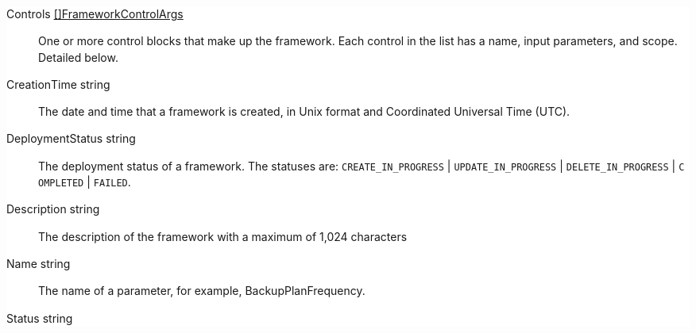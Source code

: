 <a data-swiftype-name="resource-property" data-swiftype-type="text" href="#state_controls_go" style="color: inherit; text-decoration: inherit;">Controls</a>
</span>
        <span class="property-indicator"></span>
        <span class="property-type"><a href="#frameworkcontrol">[]Framework<wbr>Control<wbr>Args</a></span>
    </dt>
    <dd><p>One or more control blocks that make up the framework. Each control in the list has a name, input parameters, and scope. Detailed below.</p>
</dd><dt class="property-optional"
            title="Optional">
        <span id="state_creationtime_go">
<a data-swiftype-name="resource-property" data-swiftype-type="text" href="#state_creationtime_go" style="color: inherit; text-decoration: inherit;">Creation<wbr>Time</a>
</span>
        <span class="property-indicator"></span>
        <span class="property-type">string</span>
    </dt>
    <dd><p>The date and time that a framework is created, in Unix format and Coordinated Universal Time (UTC).</p>
</dd><dt class="property-optional"
            title="Optional">
        <span id="state_deploymentstatus_go">
<a data-swiftype-name="resource-property" data-swiftype-type="text" href="#state_deploymentstatus_go" style="color: inherit; text-decoration: inherit;">Deployment<wbr>Status</a>
</span>
        <span class="property-indicator"></span>
        <span class="property-type">string</span>
    </dt>
    <dd><p>The deployment status of a framework. The statuses are: <code>CREATE_IN_PROGRESS</code> | <code>UPDATE_IN_PROGRESS</code> | <code>DELETE_IN_PROGRESS</code> | <code>COMPLETED</code> | <code>FAILED</code>.</p>
</dd><dt class="property-optional"
            title="Optional">
        <span id="state_description_go">
<a data-swiftype-name="resource-property" data-swiftype-type="text" href="#state_description_go" style="color: inherit; text-decoration: inherit;">Description</a>
</span>
        <span class="property-indicator"></span>
        <span class="property-type">string</span>
    </dt>
    <dd><p>The description of the framework with a maximum of 1,024 characters</p>
</dd><dt class="property-optional"
            title="Optional">
        <span id="state_name_go">
<a data-swiftype-name="resource-property" data-swiftype-type="text" href="#state_name_go" style="color: inherit; text-decoration: inherit;">Name</a>
</span>
        <span class="property-indicator"></span>
        <span class="property-type">string</span>
    </dt>
    <dd><p>The name of a parameter, for example, BackupPlanFrequency.</p>
</dd><dt class="property-optional"
            title="Optional">
        <span id="state_status_go">
<a data-swiftype-name="resource-property" data-swiftype-type="text" href="#state_status_go" style="color: inherit; text-decoration: inherit;">Status</a>
</span>
        <span class="property-indicator"></span>
        <span class="property-type">string</span>
    </dt>
